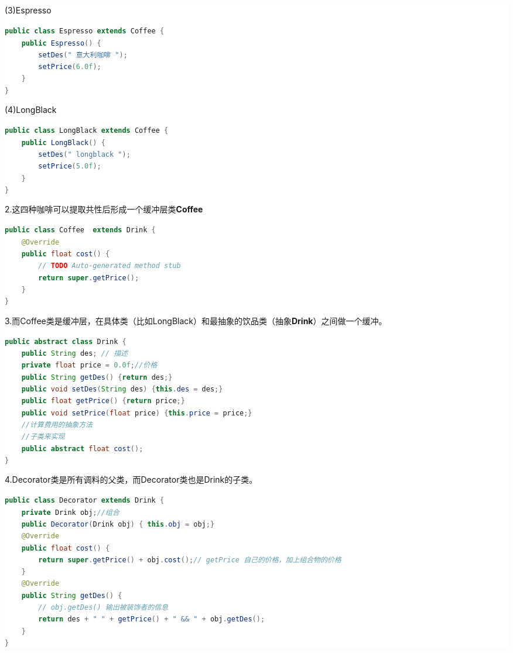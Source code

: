 (3)Espresso

```java
public class Espresso extends Coffee {
	public Espresso() {
		setDes(" 意大利咖啡 ");
		setPrice(6.0f);
	}
}
```

(4)LongBlack

```java
public class LongBlack extends Coffee {
	public LongBlack() {
		setDes(" longblack ");
		setPrice(5.0f);
	}
}
```

2.这四种咖啡可以提取共性后形成一个缓冲层类**Coffee**

```java
public class Coffee  extends Drink {
	@Override
	public float cost() {
		// TODO Auto-generated method stub
		return super.getPrice();
	}
}
```

3.而Coffee类是缓冲层，在具体类（比如LongBlack）和最抽象的饮品类（抽象**Drink**）之间做一个缓冲。

```java
public abstract class Drink {
	public String des; // 描述
	private float price = 0.0f;//价格
	public String getDes() {return des;}
	public void setDes(String des) {this.des = des;}
	public float getPrice() {return price;}
	public void setPrice(float price) {this.price = price;}
	//计算费用的抽象方法
	//子类来实现
	public abstract float cost();
}
```

4.Decorator类是所有调料的父类，而Decorator类也是Drink的子类。

```java
public class Decorator extends Drink {
	private Drink obj;//组合
	public Decorator(Drink obj) { this.obj = obj;}
	@Override
	public float cost() {
		return super.getPrice() + obj.cost();// getPrice 自己的价格，加上组合物的价格
	}
	@Override
	public String getDes() {
		// obj.getDes() 输出被装饰者的信息
		return des + " " + getPrice() + " && " + obj.getDes();
	}
}
```
